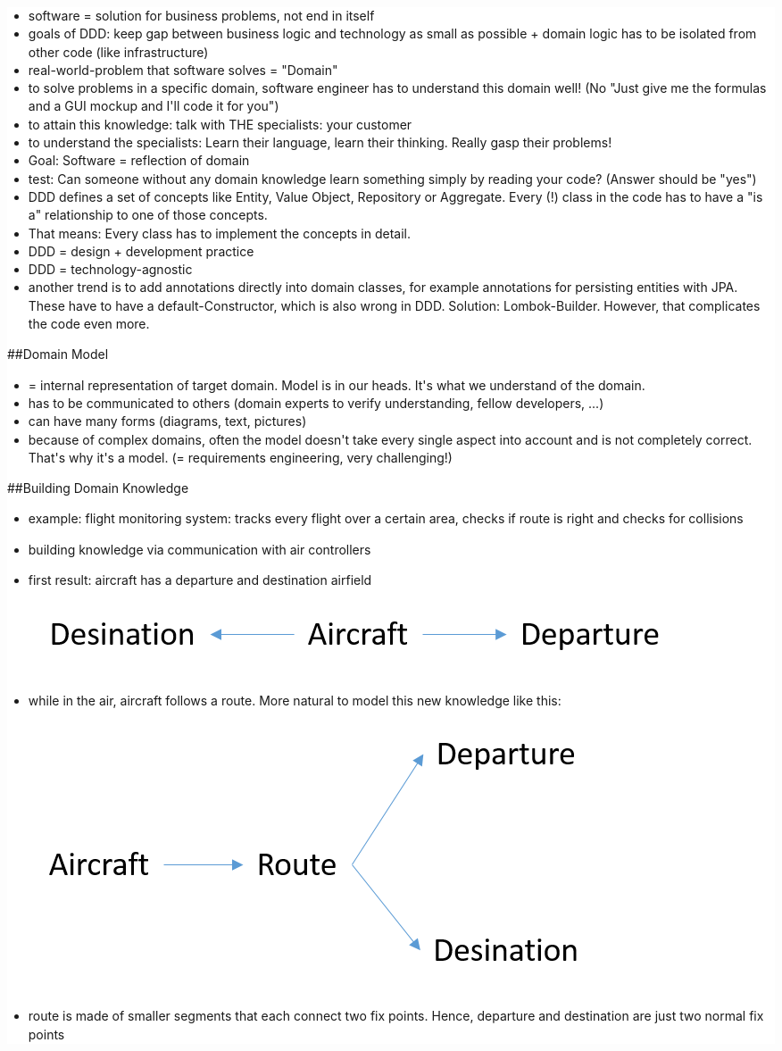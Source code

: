 - software = solution for business problems, not end in itself
- goals of DDD: keep gap between business logic and technology as small as possible + domain logic has to be isolated from other code (like infrastructure)
- real-world-problem that software solves = "Domain"
- to solve problems in a specific domain, software engineer has to understand this domain well! (No "Just give me the formulas and a GUI mockup and I'll code it for you")
- to attain this knowledge: talk with THE specialists: your customer
- to understand the specialists: Learn their language, learn their thinking. Really gasp their problems!
- Goal: Software = reflection of domain
- test: Can someone without any domain knowledge learn something simply by reading your code? (Answer should be "yes")
- DDD defines a set of concepts like Entity, Value Object, Repository or Aggregate. Every (!) class in the code has to have a "is a" relationship to one of those concepts.
- That means: Every class has to implement the concepts in detail.
- DDD = design + development practice
- DDD = technology-agnostic
- another trend is to add annotations directly into domain classes, for example annotations for persisting entities with JPA. These have to have a default-Constructor, which is also wrong in DDD. Solution: Lombok-Builder. However, that complicates the code even more.


##Domain Model
- = internal representation of target domain. Model is in our heads. It's what we understand of the domain.
- has to be communicated to others (domain experts to verify understanding, fellow developers, ...)
- can have many forms (diagrams, text, pictures)
- because of complex domains, often the model doesn't take every single aspect into account and is not completely correct. That's why it's a model. (= requirements engineering, very challenging!)

##Building Domain Knowledge
- example: flight monitoring system: tracks every flight over a certain area, checks if route is right and checks for collisions
- building knowledge via communication with air controllers
- first result: aircraft has a departure and destination airfield

  ![alt text](domainDrivenDesign0.png)
- while in the air, aircraft follows a route. More natural to model this new knowledge like this:

  ![alt text](domainDrivenDesign1.png)
- route is made of smaller segments that each connect two fix points. Hence, departure and destination are just two normal fix points
